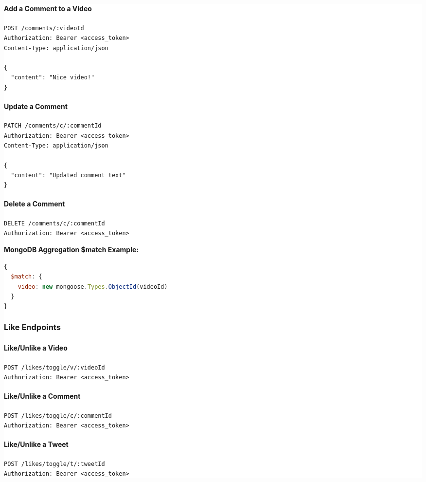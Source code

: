 #### Add a Comment to a Video
```http
POST /comments/:videoId
Authorization: Bearer <access_token>
Content-Type: application/json

{
  "content": "Nice video!"
}
```

#### Update a Comment
```http
PATCH /comments/c/:commentId
Authorization: Bearer <access_token>
Content-Type: application/json

{
  "content": "Updated comment text"
}
```

#### Delete a Comment
```http
DELETE /comments/c/:commentId
Authorization: Bearer <access_token>
```

**MongoDB Aggregation $match Example:**
```js
{
  $match: {
    video: new mongoose.Types.ObjectId(videoId)
  }
}
```

### Like Endpoints

#### Like/Unlike a Video
```http
POST /likes/toggle/v/:videoId
Authorization: Bearer <access_token>
```

#### Like/Unlike a Comment
```http
POST /likes/toggle/c/:commentId
Authorization: Bearer <access_token>
```

#### Like/Unlike a Tweet
```http
POST /likes/toggle/t/:tweetId
Authorization: Bearer <access_token>
```
